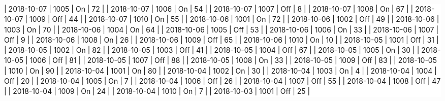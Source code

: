 | 2018-10-07 |         1005 | On               |      72 |
| 2018-10-07 |         1006 | On               |      54 |
| 2018-10-07 |         1007 | Off              |       8 |
| 2018-10-07 |         1008 | On               |      67 |
| 2018-10-07 |         1009 | Off              |      44 |
| 2018-10-07 |         1010 | On               |      55 |
| 2018-10-06 |         1001 | On               |      72 |
| 2018-10-06 |         1002 | Off              |      49 |
| 2018-10-06 |         1003 | On               |      70 |
| 2018-10-06 |         1004 | On               |      64 |
| 2018-10-06 |         1005 | Off              |      53 |
| 2018-10-06 |         1006 | On               |      33 |
| 2018-10-06 |         1007 | Off              |       9 |
| 2018-10-06 |         1008 | On               |      26 |
| 2018-10-06 |         1009 | Off              |      65 |
| 2018-10-06 |         1010 | On               |      10 |
| 2018-10-05 |         1001 | Off              |      31 |
| 2018-10-05 |         1002 | On               |      82 |
| 2018-10-05 |         1003 | Off              |      41 |
| 2018-10-05 |         1004 | Off              |      67 |
| 2018-10-05 |         1005 | On               |      30 |
| 2018-10-05 |         1006 | Off              |      81 |
| 2018-10-05 |         1007 | Off              |      88 |
| 2018-10-05 |         1008 | On               |      33 |
| 2018-10-05 |         1009 | Off              |      83 |
| 2018-10-05 |         1010 | On               |      90 |
| 2018-10-04 |         1001 | On               |      80 |
| 2018-10-04 |         1002 | On               |      30 |
| 2018-10-04 |         1003 | On               |       4 |
| 2018-10-04 |         1004 | Off              |      20 |
| 2018-10-04 |         1005 | On               |       7 |
| 2018-10-04 |         1006 | Off              |      26 |
| 2018-10-04 |         1007 | Off              |      55 |
| 2018-10-04 |         1008 | Off              |      47 |
| 2018-10-04 |         1009 | On               |      24 |
| 2018-10-04 |         1010 | On               |       7 |
| 2018-10-03 |         1001 | Off              |      25 |